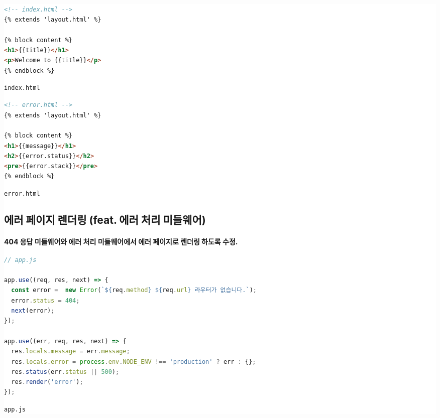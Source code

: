 ```html
<!-- index.html -->
{% extends 'layout.html' %}

{% block content %}
<h1>{{title}}</h1>
<p>Welcome to {{title}}</p>
{% endblock %}
```
`index.html`

```html
<!-- error.html -->
{% extends 'layout.html' %}

{% block content %}
<h1>{{message}}</h1>
<h2>{{error.status}}</h2>
<pre>{{error.stack}}</pre>
{% endblock %}
```
`error.html`

## 에러 페이지 렌더링 (feat. 에러 처리 미들웨어)

**404 응답 미들웨어와 에러 처리 미들웨어에서 에러 페이지로 렌더링 하도록 수정.**

```javascript
// app.js

app.use((req, res, next) => {
  const error =  new Error(`${req.method} ${req.url} 라우터가 없습니다.`);
  error.status = 404;
  next(error);
});

app.use((err, req, res, next) => {
  res.locals.message = err.message;
  res.locals.error = process.env.NODE_ENV !== 'production' ? err : {};
  res.status(err.status || 500);
  res.render('error');
});
```
`app.js`

